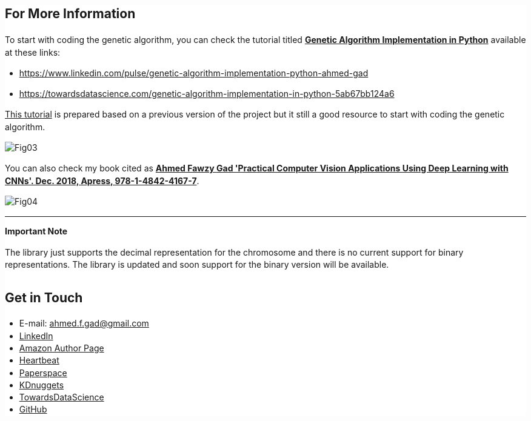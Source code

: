 ## For More Information

To start with coding the genetic algorithm, you can check the tutorial titled [**Genetic Algorithm Implementation in Python**](https://www.linkedin.com/pulse/genetic-algorithm-implementation-python-ahmed-gad) available at these links:

- https://www.linkedin.com/pulse/genetic-algorithm-implementation-python-ahmed-gad

- https://towardsdatascience.com/genetic-algorithm-implementation-in-python-5ab67bb124a6

[This tutorial](https://www.linkedin.com/pulse/genetic-algorithm-implementation-python-ahmed-gad) is prepared based on a previous version of the project but it still a good resource to start with coding the genetic algorithm.

![Fig03](https://user-images.githubusercontent.com/16560492/78830052-a3c19300-79e7-11ea-8b9b-4b343ea4049c.png)

You can also check my book cited as [**Ahmed Fawzy Gad 'Practical Computer Vision Applications Using Deep Learning with CNNs'. Dec. 2018, Apress, 978-1-4842-4167-7**](https://www.amazon.com/Practical-Computer-Vision-Applications-Learning/dp/1484241665).

![Fig04](https://user-images.githubusercontent.com/16560492/78830077-ae7c2800-79e7-11ea-980b-53b6bd879eeb.jpg)

---

**Important Note**

The library just supports the decimal representation for the chromosome and there is no current support for binary representations. The library is updated and soon support for the binary version will be available.

## Get in Touch

* E-mail: ahmed.f.gad@gmail.com
* [LinkedIn](https://www.linkedin.com/in/ahmedfgad)
* [Amazon Author Page](https://amazon.com/author/ahmedgad)
* [Heartbeat](https://heartbeat.fritz.ai/@ahmedfgad)
* [Paperspace](https://blog.paperspace.com/author/ahmed)
* [KDnuggets](https://kdnuggets.com/author/ahmed-gad)
* [TowardsDataScience](https://towardsdatascience.com/@ahmedfgad)
* [GitHub](https://github.com/ahmedfgad)

